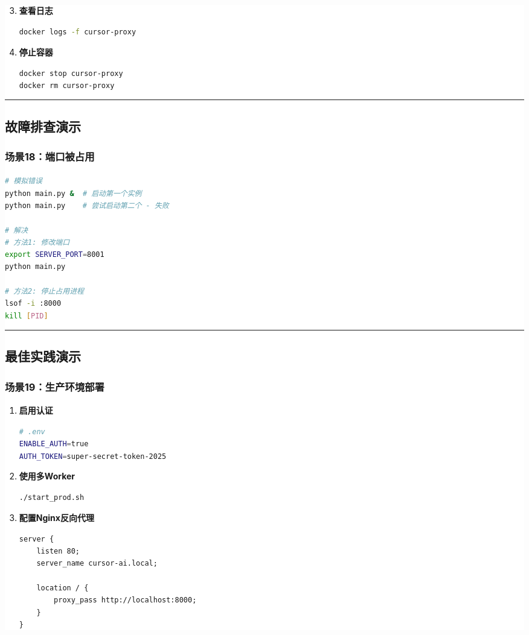 3. **查看日志**
   ```bash
   docker logs -f cursor-proxy
   ```

4. **停止容器**
   ```bash
   docker stop cursor-proxy
   docker rm cursor-proxy
   ```

---

## 故障排查演示

### 场景18：端口被占用

```bash
# 模拟错误
python main.py &  # 启动第一个实例
python main.py    # 尝试启动第二个 - 失败

# 解决
# 方法1: 修改端口
export SERVER_PORT=8001
python main.py

# 方法2: 停止占用进程
lsof -i :8000
kill [PID]
```

---

## 最佳实践演示

### 场景19：生产环境部署

1. **启用认证**
   ```bash
   # .env
   ENABLE_AUTH=true
   AUTH_TOKEN=super-secret-token-2025
   ```

2. **使用多Worker**
   ```bash
   ./start_prod.sh
   ```

3. **配置Nginx反向代理**
   ```nginx
   server {
       listen 80;
       server_name cursor-ai.local;
       
       location / {
           proxy_pass http://localhost:8000;
       }
   }
   ```
